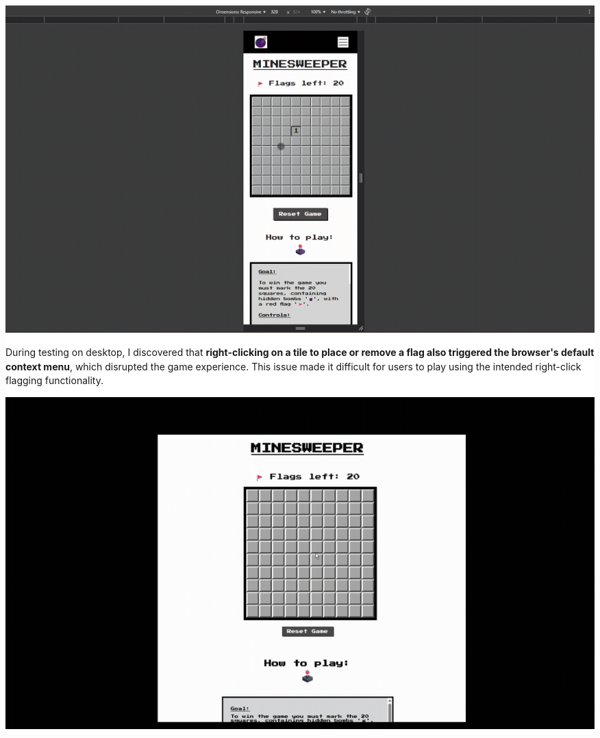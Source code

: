 ![Game area checks](assets/testing/videos/game-area-check.gif)


During testing on desktop, I discovered that **right-clicking on a tile to place or remove a flag also triggered the browser's default context menu**, which disrupted the game experience. This issue made it difficult for users to play using the intended right-click flagging functionality.

![Game area right click on desktop error](assets/testing/videos/desktop-right-click-menu-shows.gif)
